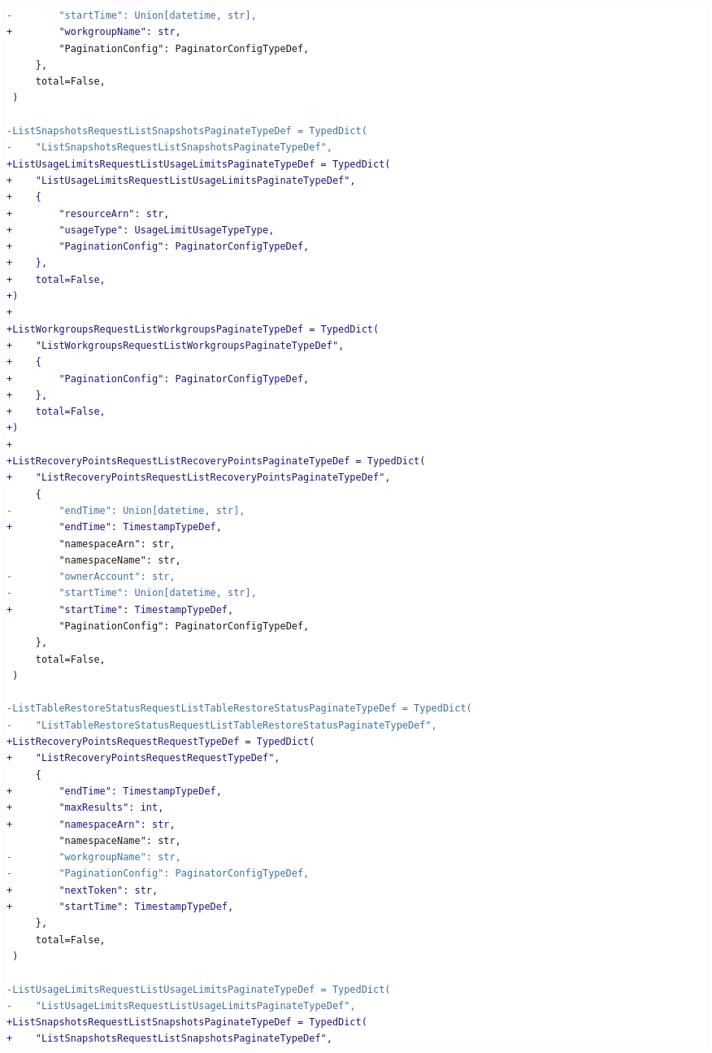 ```diff
-        "startTime": Union[datetime, str],
+        "workgroupName": str,
         "PaginationConfig": PaginatorConfigTypeDef,
     },
     total=False,
 )
 
-ListSnapshotsRequestListSnapshotsPaginateTypeDef = TypedDict(
-    "ListSnapshotsRequestListSnapshotsPaginateTypeDef",
+ListUsageLimitsRequestListUsageLimitsPaginateTypeDef = TypedDict(
+    "ListUsageLimitsRequestListUsageLimitsPaginateTypeDef",
+    {
+        "resourceArn": str,
+        "usageType": UsageLimitUsageTypeType,
+        "PaginationConfig": PaginatorConfigTypeDef,
+    },
+    total=False,
+)
+
+ListWorkgroupsRequestListWorkgroupsPaginateTypeDef = TypedDict(
+    "ListWorkgroupsRequestListWorkgroupsPaginateTypeDef",
+    {
+        "PaginationConfig": PaginatorConfigTypeDef,
+    },
+    total=False,
+)
+
+ListRecoveryPointsRequestListRecoveryPointsPaginateTypeDef = TypedDict(
+    "ListRecoveryPointsRequestListRecoveryPointsPaginateTypeDef",
     {
-        "endTime": Union[datetime, str],
+        "endTime": TimestampTypeDef,
         "namespaceArn": str,
         "namespaceName": str,
-        "ownerAccount": str,
-        "startTime": Union[datetime, str],
+        "startTime": TimestampTypeDef,
         "PaginationConfig": PaginatorConfigTypeDef,
     },
     total=False,
 )
 
-ListTableRestoreStatusRequestListTableRestoreStatusPaginateTypeDef = TypedDict(
-    "ListTableRestoreStatusRequestListTableRestoreStatusPaginateTypeDef",
+ListRecoveryPointsRequestRequestTypeDef = TypedDict(
+    "ListRecoveryPointsRequestRequestTypeDef",
     {
+        "endTime": TimestampTypeDef,
+        "maxResults": int,
+        "namespaceArn": str,
         "namespaceName": str,
-        "workgroupName": str,
-        "PaginationConfig": PaginatorConfigTypeDef,
+        "nextToken": str,
+        "startTime": TimestampTypeDef,
     },
     total=False,
 )
 
-ListUsageLimitsRequestListUsageLimitsPaginateTypeDef = TypedDict(
-    "ListUsageLimitsRequestListUsageLimitsPaginateTypeDef",
+ListSnapshotsRequestListSnapshotsPaginateTypeDef = TypedDict(
+    "ListSnapshotsRequestListSnapshotsPaginateTypeDef",
```